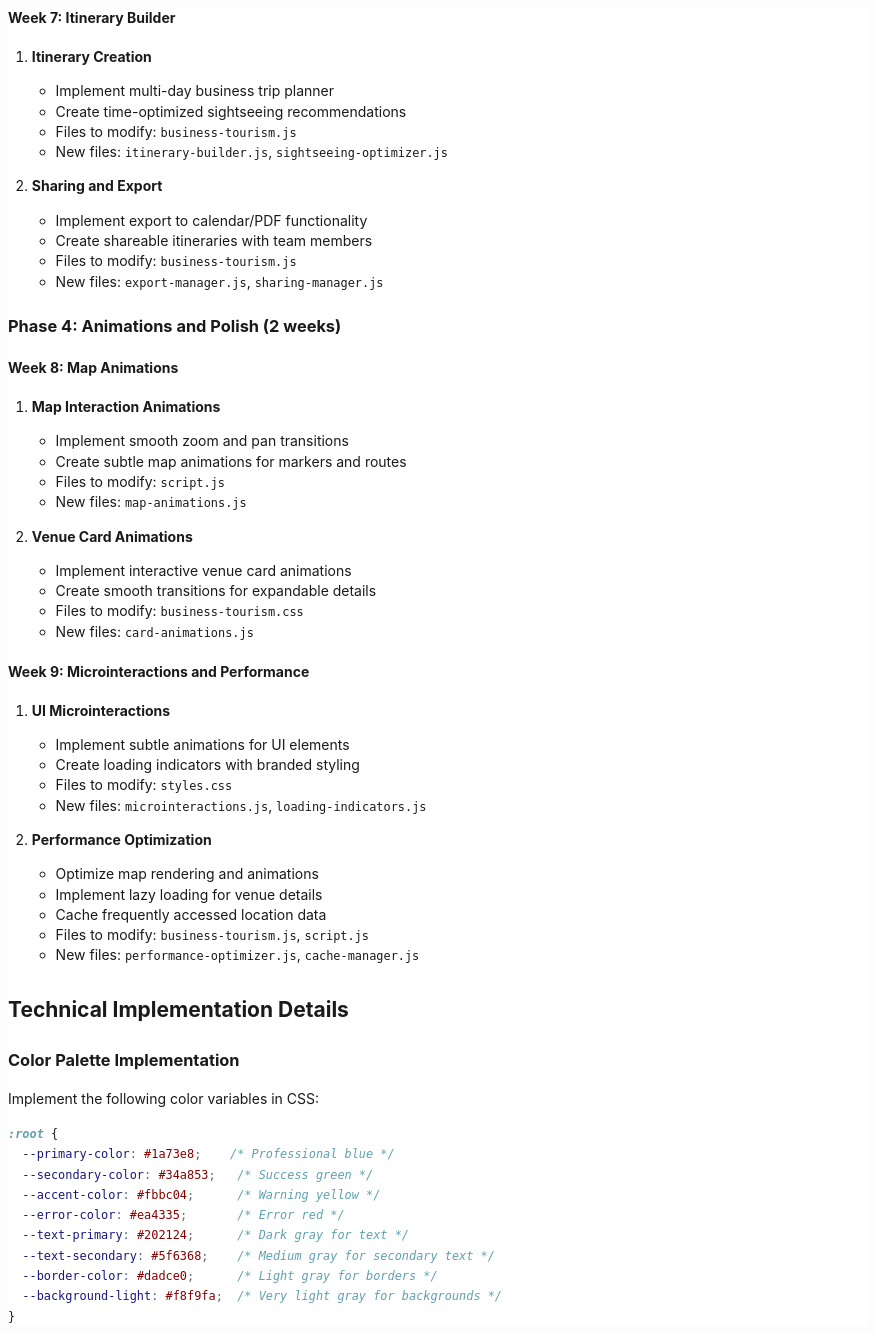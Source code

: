 #### Week 7: Itinerary Builder

1. **Itinerary Creation**
   - Implement multi-day business trip planner
   - Create time-optimized sightseeing recommendations
   - Files to modify: `business-tourism.js`
   - New files: `itinerary-builder.js`, `sightseeing-optimizer.js`

2. **Sharing and Export**
   - Implement export to calendar/PDF functionality
   - Create shareable itineraries with team members
   - Files to modify: `business-tourism.js`
   - New files: `export-manager.js`, `sharing-manager.js`

### Phase 4: Animations and Polish (2 weeks)

#### Week 8: Map Animations

1. **Map Interaction Animations**
   - Implement smooth zoom and pan transitions
   - Create subtle map animations for markers and routes
   - Files to modify: `script.js`
   - New files: `map-animations.js`

2. **Venue Card Animations**
   - Implement interactive venue card animations
   - Create smooth transitions for expandable details
   - Files to modify: `business-tourism.css`
   - New files: `card-animations.js`

#### Week 9: Microinteractions and Performance

1. **UI Microinteractions**
   - Implement subtle animations for UI elements
   - Create loading indicators with branded styling
   - Files to modify: `styles.css`
   - New files: `microinteractions.js`, `loading-indicators.js`

2. **Performance Optimization**
   - Optimize map rendering and animations
   - Implement lazy loading for venue details
   - Cache frequently accessed location data
   - Files to modify: `business-tourism.js`, `script.js`
   - New files: `performance-optimizer.js`, `cache-manager.js`

## Technical Implementation Details

### Color Palette Implementation

Implement the following color variables in CSS:

```css
:root {
  --primary-color: #1a73e8;    /* Professional blue */
  --secondary-color: #34a853;   /* Success green */
  --accent-color: #fbbc04;      /* Warning yellow */
  --error-color: #ea4335;       /* Error red */
  --text-primary: #202124;      /* Dark gray for text */
  --text-secondary: #5f6368;    /* Medium gray for secondary text */
  --border-color: #dadce0;      /* Light gray for borders */
  --background-light: #f8f9fa;  /* Very light gray for backgrounds */
}
```
